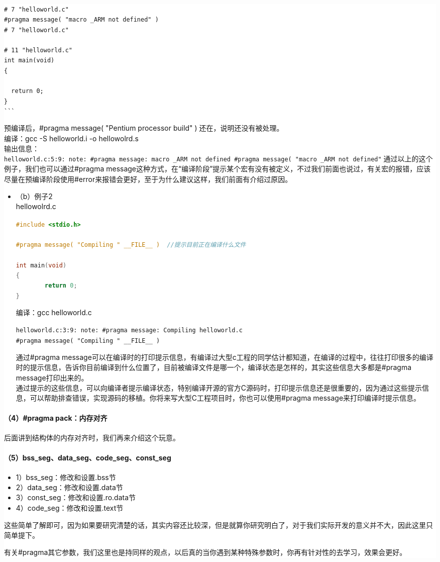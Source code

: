     # 7 "helloworld.c"
    #pragma message( "macro _ARM not defined" )
    # 7 "helloworld.c"

    # 11 "helloworld.c"
    int main(void)
    {

      return 0;
    }
    ```

  预编译后，#pragma message( "Pentium processor build" ) 还在，说明还没有被处理。  
  编译：gcc -S helloworld.i -o hellowolrd.s  
    输出信息：  
    ```
    helloworld.c:5:9: note: #pragma message: macro _ARM not defined
    #pragma message( "macro _ARM not defined"
    ```
    通过以上的这个例子，我们也可以通过#pragma message这种方式，在“编译阶段”提示某个宏有没有被定义，不过我们前面也说过，有关宏的报错，应该尽量在预编译阶段使用#error来报错会更好，至于为什么建议这样，我们前面有介绍过原因。  

+ （b）例子2		
  hellowolrd.c
    ```c
    #include <stdio.h>

    #pragma message( "Compiling " __FILE__ )  //提示目前正在编译什么文件

    int main(void)
    {
            return 0;
    }
    ```

  编译：gcc helloworld.c     
    ```
    helloworld.c:3:9: note: #pragma message: Compiling helloworld.c
    #pragma message( "Compiling " __FILE__ )
    ```
    通过#pragma message可以在编译时的打印提示信息，有编译过大型c工程的同学估计都知道，在编译的过程中，往往打印很多的编译时的提示信息，告诉你目前编译到什么位置了，目前被编译文件是哪一个，编译状态是怎样的，其实这些信息大多都是#pragma message打印出来的。  
    通过提示的这些信息，可以向编译者提示编译状态，特别编译开源的官方C源码时，打印提示信息还是很重要的，因为通过这些提示信息，可以帮助排查错误，实现源码的移植。你将来写大型C工程项目时，你也可以使用#pragma message来打印编译时提示信息。  

#### （4）#pragma pack：内存对齐
  后面讲到结构体的内存对齐时，我们再来介绍这个玩意。 

####  （5）bss_seg、data_seg、code_seg、const_seg

+ 1）bss_seg：修改和设置.bss节
+ 2）data_seg：修改和设置.data节
+ 3）const_seg：修改和设置.ro.data节
+ 4）code_seg：修改和设置.text节

这些简单了解即可，因为如果要研究清楚的话，其实内容还比较深，但是就算你研究明白了，对于我们实际开发的意义并不大，因此这里只简单提下。

有关#pragma其它参数，我们这里也是持同样的观点，以后真的当你遇到某种特殊参数时，你再有针对性的去学习，效果会更好。
